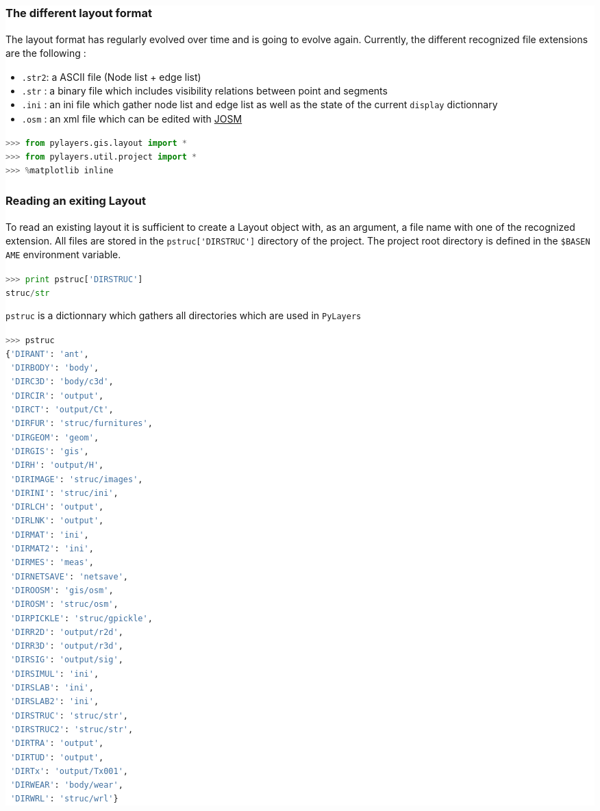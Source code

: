 ### The different layout format

The layout format has regularly evolved over time and is going to evolve again.
Currently, the different recognized file extensions are the following :

+ `.str2`: a ASCII file (Node list + edge list)
+ `.str`  : a binary file which includes visibility relations between point and segments
+ `.ini`  : an ini file which gather node list and edge list as well as the state of the current `display` dictionnary
+ `.osm`  : an xml file which can be edited with [JOSM](http://josm.openstreetmap.de/)

```python
>>> from pylayers.gis.layout import *
>>> from pylayers.util.project import *
>>> %matplotlib inline
```

### Reading an exiting Layout

To read an existing layout it is sufficient to create a Layout object with, as an argument, a file name with
one of the recognized extension. All files are stored in the `pstruc['DIRSTRUC']` directory of the project. The project root directory
is defined in the `$BASENAME` environment variable.

```python
>>> print pstruc['DIRSTRUC']
struc/str
```

`pstruc` is a dictionnary which gathers all directories which are used in `PyLayers`

```python
>>> pstruc
{'DIRANT': 'ant',
 'DIRBODY': 'body',
 'DIRC3D': 'body/c3d',
 'DIRCIR': 'output',
 'DIRCT': 'output/Ct',
 'DIRFUR': 'struc/furnitures',
 'DIRGEOM': 'geom',
 'DIRGIS': 'gis',
 'DIRH': 'output/H',
 'DIRIMAGE': 'struc/images',
 'DIRINI': 'struc/ini',
 'DIRLCH': 'output',
 'DIRLNK': 'output',
 'DIRMAT': 'ini',
 'DIRMAT2': 'ini',
 'DIRMES': 'meas',
 'DIRNETSAVE': 'netsave',
 'DIROOSM': 'gis/osm',
 'DIROSM': 'struc/osm',
 'DIRPICKLE': 'struc/gpickle',
 'DIRR2D': 'output/r2d',
 'DIRR3D': 'output/r3d',
 'DIRSIG': 'output/sig',
 'DIRSIMUL': 'ini',
 'DIRSLAB': 'ini',
 'DIRSLAB2': 'ini',
 'DIRSTRUC': 'struc/str',
 'DIRSTRUC2': 'struc/str',
 'DIRTRA': 'output',
 'DIRTUD': 'output',
 'DIRTx': 'output/Tx001',
 'DIRWEAR': 'body/wear',
 'DIRWRL': 'struc/wrl'}
```